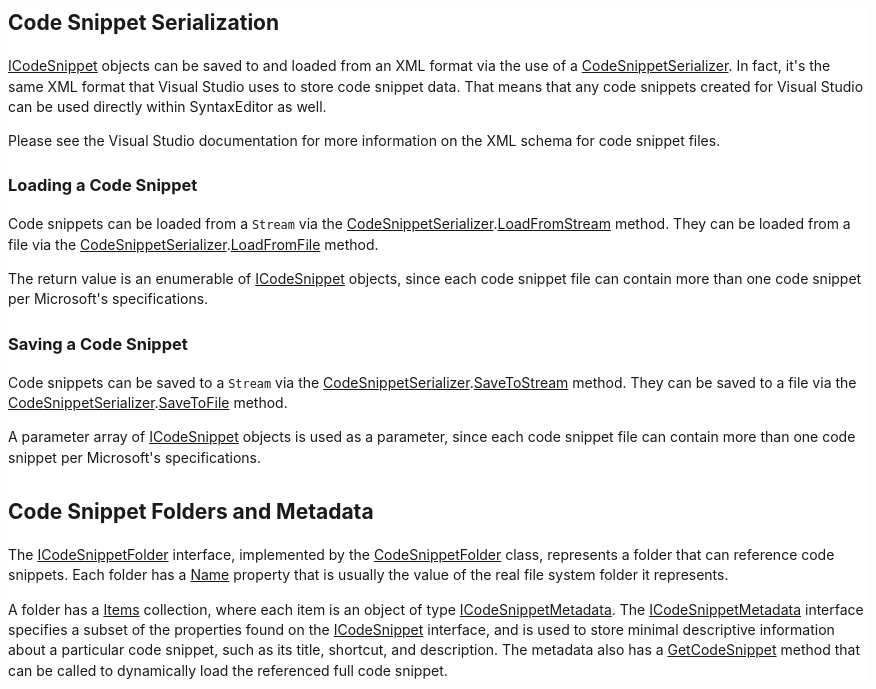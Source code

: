 ## Code Snippet Serialization

[ICodeSnippet](xref:ActiproSoftware.UI.WinForms.Controls.SyntaxEditor.IntelliPrompt.ICodeSnippet) objects can be saved to and loaded from an XML format via the use of a [CodeSnippetSerializer](xref:ActiproSoftware.UI.WinForms.Controls.SyntaxEditor.IntelliPrompt.Implementation.CodeSnippetSerializer).  In fact, it's the same XML format that Visual Studio uses to store code snippet data.  That means that any code snippets created for Visual Studio can be used directly within SyntaxEditor as well.

Please see the Visual Studio documentation for more information on the XML schema for code snippet files.

### Loading a Code Snippet

Code snippets can be loaded from a `Stream` via the [CodeSnippetSerializer](xref:ActiproSoftware.UI.WinForms.Controls.SyntaxEditor.IntelliPrompt.Implementation.CodeSnippetSerializer).[LoadFromStream](xref:ActiproSoftware.UI.WinForms.Controls.SyntaxEditor.IntelliPrompt.Implementation.CodeSnippetSerializer.LoadFromStream*) method. They can be loaded from a file via the [CodeSnippetSerializer](xref:ActiproSoftware.UI.WinForms.Controls.SyntaxEditor.IntelliPrompt.Implementation.CodeSnippetSerializer).[LoadFromFile](xref:ActiproSoftware.UI.WinForms.Controls.SyntaxEditor.IntelliPrompt.Implementation.CodeSnippetSerializer.LoadFromFile*) method.

The return value is an enumerable of [ICodeSnippet](xref:ActiproSoftware.UI.WinForms.Controls.SyntaxEditor.IntelliPrompt.ICodeSnippet) objects, since each code snippet file can contain more than one code snippet per Microsoft's specifications.

### Saving a Code Snippet

Code snippets can be saved to a `Stream` via the [CodeSnippetSerializer](xref:ActiproSoftware.UI.WinForms.Controls.SyntaxEditor.IntelliPrompt.Implementation.CodeSnippetSerializer).[SaveToStream](xref:ActiproSoftware.UI.WinForms.Controls.SyntaxEditor.IntelliPrompt.Implementation.CodeSnippetSerializer.SaveToStream*) method. They can be saved to a file via the [CodeSnippetSerializer](xref:ActiproSoftware.UI.WinForms.Controls.SyntaxEditor.IntelliPrompt.Implementation.CodeSnippetSerializer).[SaveToFile](xref:ActiproSoftware.UI.WinForms.Controls.SyntaxEditor.IntelliPrompt.Implementation.CodeSnippetSerializer.SaveToFile*) method.

A parameter array of [ICodeSnippet](xref:ActiproSoftware.UI.WinForms.Controls.SyntaxEditor.IntelliPrompt.ICodeSnippet) objects is used as a parameter, since each code snippet file can contain more than one code snippet per Microsoft's specifications.

## Code Snippet Folders and Metadata

The [ICodeSnippetFolder](xref:ActiproSoftware.UI.WinForms.Controls.SyntaxEditor.IntelliPrompt.ICodeSnippetFolder) interface, implemented by the [CodeSnippetFolder](xref:ActiproSoftware.UI.WinForms.Controls.SyntaxEditor.IntelliPrompt.Implementation.CodeSnippetFolder) class, represents a folder that can reference code snippets.  Each folder has a [Name](xref:ActiproSoftware.UI.WinForms.Controls.SyntaxEditor.IntelliPrompt.ICodeSnippetFolder.Name) property that is usually the value of the real file system folder it represents.

A folder has a [Items](xref:ActiproSoftware.UI.WinForms.Controls.SyntaxEditor.IntelliPrompt.ICodeSnippetFolder.Items) collection, where each item is an object of type [ICodeSnippetMetadata](xref:ActiproSoftware.UI.WinForms.Controls.SyntaxEditor.IntelliPrompt.ICodeSnippetMetadata).  The [ICodeSnippetMetadata](xref:ActiproSoftware.UI.WinForms.Controls.SyntaxEditor.IntelliPrompt.ICodeSnippetMetadata) interface specifies a subset of the properties found on the [ICodeSnippet](xref:ActiproSoftware.UI.WinForms.Controls.SyntaxEditor.IntelliPrompt.ICodeSnippet) interface, and is used to store minimal descriptive information about a particular code snippet, such as its title, shortcut, and description.  The metadata also has a [GetCodeSnippet](xref:ActiproSoftware.UI.WinForms.Controls.SyntaxEditor.IntelliPrompt.ICodeSnippetMetadata.GetCodeSnippet*) method that can be called to dynamically load the referenced full code snippet.
